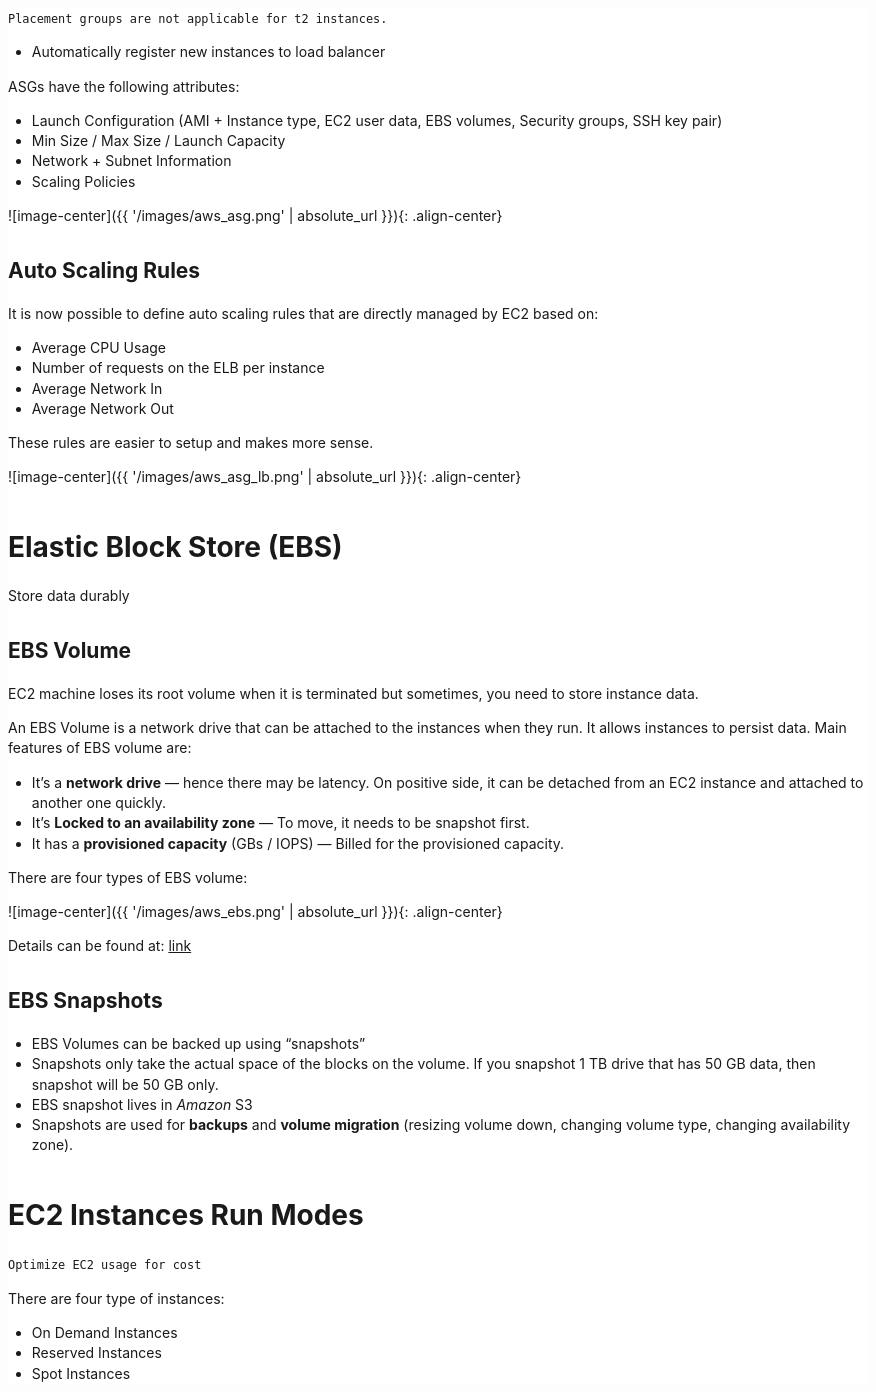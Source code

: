 ```Placement groups are not applicable for t2 instances.```
* Automatically register new instances to load balancer

ASGs have the following attributes:
* Launch Configuration (AMI + Instance type, EC2 user data, EBS volumes, Security groups, SSH key pair)
* Min Size / Max Size / Launch Capacity
* Network + Subnet Information
* Scaling Policies

![image-center]({{ '/images/aws_asg.png' | absolute_url }}){: .align-center}

## Auto Scaling Rules

It is now possible to define auto scaling rules that are directly managed by EC2 based on:
* Average CPU Usage
* Number of requests on the ELB per instance
* Average Network In
* Average Network Out

These rules are easier to setup and makes more sense.

![image-center]({{ '/images/aws_asg_lb.png' | absolute_url }}){: .align-center}

# Elastic Block Store (EBS)

Store data durably

## EBS Volume

EC2 machine loses its root volume when it is terminated but sometimes, you need to store instance data.

An EBS Volume is a network drive that can be attached to the instances when they run. It allows instances to persist data. Main features of EBS volume are:
* It’s a **network drive** — hence there may be latency. On positive side, it can be detached from an EC2 instance and attached to another one quickly.
* It’s **Locked to an availability zone** — To move, it needs to be snapshot first.
* It has a **provisioned capacity** (GBs / IOPS) — Billed for the provisioned capacity.

There are four types of EBS volume:

![image-center]({{ '/images/aws_ebs.png' | absolute_url }}){: .align-center}

Details can be found at: [link](https://docs.aws.amazon.com/AWSEC2/latest/UserGuide/ebs-volume-types.html)

## EBS Snapshots

* EBS Volumes can be backed up using “snapshots”
* Snapshots only take the actual space of the blocks on the volume. If you snapshot 1 TB drive that has 50 GB data, then snapshot will be 50 GB only.
* EBS snapshot lives in *Amazon* S3
* Snapshots are used for **backups** and **volume migration** (resizing volume down, changing volume type, changing availability zone).

# EC2 Instances Run Modes

```Optimize EC2 usage for cost```

There are four type of instances:
* On Demand Instances
* Reserved Instances
* Spot Instances
```